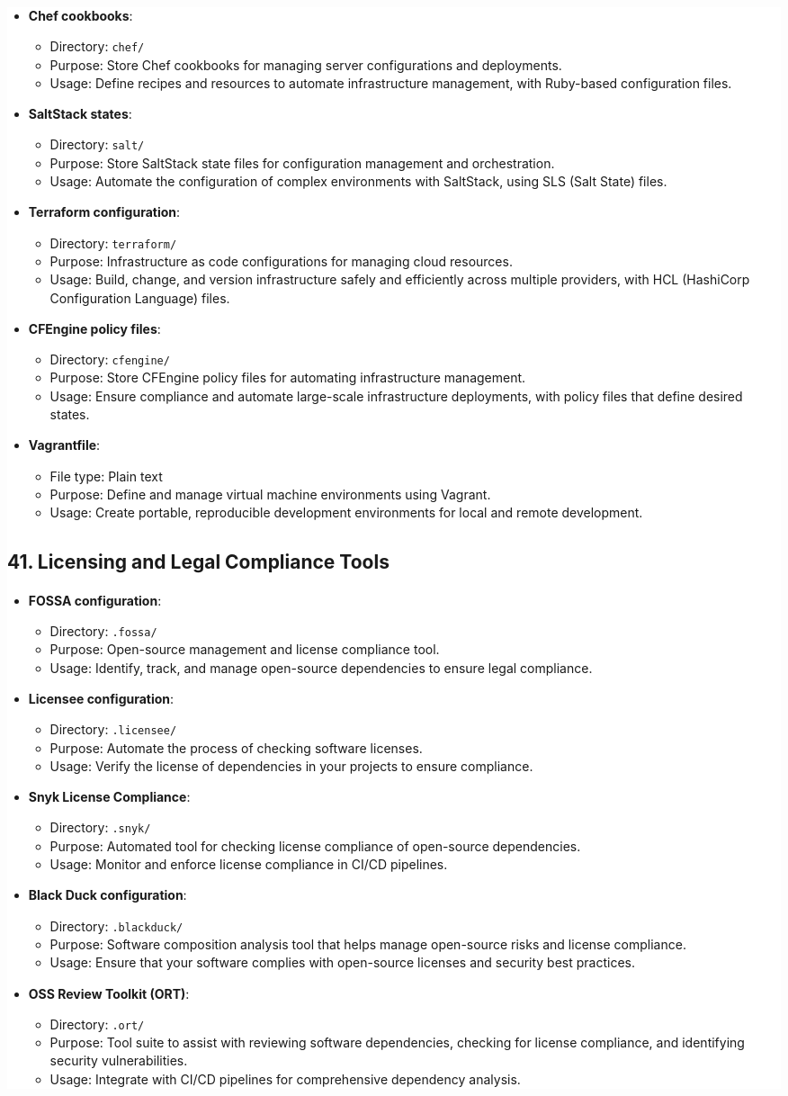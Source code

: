 - **Chef cookbooks**:
  - Directory: `chef/`
  - Purpose: Store Chef cookbooks for managing server configurations and deployments.
  - Usage: Define recipes and resources to automate infrastructure management, with Ruby-based configuration files.

- **SaltStack states**:
  - Directory: `salt/`
  - Purpose: Store SaltStack state files for configuration management and orchestration.
  - Usage: Automate the configuration of complex environments with SaltStack, using SLS (Salt State) files.

- **Terraform configuration**:
  - Directory: `terraform/`
  - Purpose: Infrastructure as code configurations for managing cloud resources.
  - Usage: Build, change, and version infrastructure safely and efficiently across multiple providers, with HCL (HashiCorp Configuration Language) files.

- **CFEngine policy files**:
  - Directory: `cfengine/`
  - Purpose: Store CFEngine policy files for automating infrastructure management.
  - Usage: Ensure compliance and automate large-scale infrastructure deployments, with policy files that define desired states.

- **Vagrantfile**:
  - File type: Plain text
  - Purpose: Define and manage virtual machine environments using Vagrant.
  - Usage: Create portable, reproducible development environments for local and remote development.

## 41. Licensing and Legal Compliance Tools
- **FOSSA configuration**:
  - Directory: `.fossa/`
  - Purpose: Open-source management and license compliance tool.
  - Usage: Identify, track, and manage open-source dependencies to ensure legal compliance.

- **Licensee configuration**:
  - Directory: `.licensee/`
  - Purpose: Automate the process of checking software licenses.
  - Usage: Verify the license of dependencies in your projects to ensure compliance.

- **Snyk License Compliance**:
  - Directory: `.snyk/`
  - Purpose: Automated tool for checking license compliance of open-source dependencies.
  - Usage: Monitor and enforce license compliance in CI/CD pipelines.

- **Black Duck configuration**:
  - Directory: `.blackduck/`
  - Purpose: Software composition analysis tool that helps manage open-source risks and license compliance.
  - Usage: Ensure that your software complies with open-source licenses and security best practices.

- **OSS Review Toolkit (ORT)**:
  - Directory: `.ort/`
  - Purpose: Tool suite to assist with reviewing software dependencies, checking for license compliance, and identifying security vulnerabilities.
  - Usage: Integrate with CI/CD pipelines for comprehensive dependency analysis.
